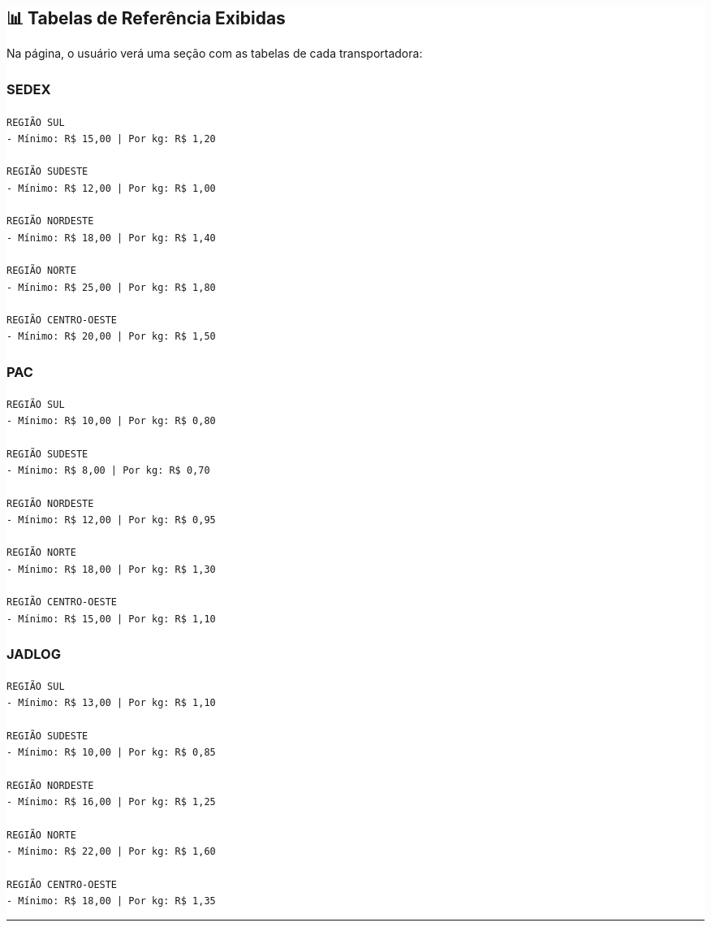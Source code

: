 
## 📊 Tabelas de Referência Exibidas

Na página, o usuário verá uma seção com as tabelas de cada transportadora:

### SEDEX
```
REGIÃO SUL
- Mínimo: R$ 15,00 | Por kg: R$ 1,20

REGIÃO SUDESTE
- Mínimo: R$ 12,00 | Por kg: R$ 1,00

REGIÃO NORDESTE
- Mínimo: R$ 18,00 | Por kg: R$ 1,40

REGIÃO NORTE
- Mínimo: R$ 25,00 | Por kg: R$ 1,80

REGIÃO CENTRO-OESTE
- Mínimo: R$ 20,00 | Por kg: R$ 1,50
```

### PAC
```
REGIÃO SUL
- Mínimo: R$ 10,00 | Por kg: R$ 0,80

REGIÃO SUDESTE
- Mínimo: R$ 8,00 | Por kg: R$ 0,70

REGIÃO NORDESTE
- Mínimo: R$ 12,00 | Por kg: R$ 0,95

REGIÃO NORTE
- Mínimo: R$ 18,00 | Por kg: R$ 1,30

REGIÃO CENTRO-OESTE
- Mínimo: R$ 15,00 | Por kg: R$ 1,10
```

### JADLOG
```
REGIÃO SUL
- Mínimo: R$ 13,00 | Por kg: R$ 1,10

REGIÃO SUDESTE
- Mínimo: R$ 10,00 | Por kg: R$ 0,85

REGIÃO NORDESTE
- Mínimo: R$ 16,00 | Por kg: R$ 1,25

REGIÃO NORTE
- Mínimo: R$ 22,00 | Por kg: R$ 1,60

REGIÃO CENTRO-OESTE
- Mínimo: R$ 18,00 | Por kg: R$ 1,35
```

---